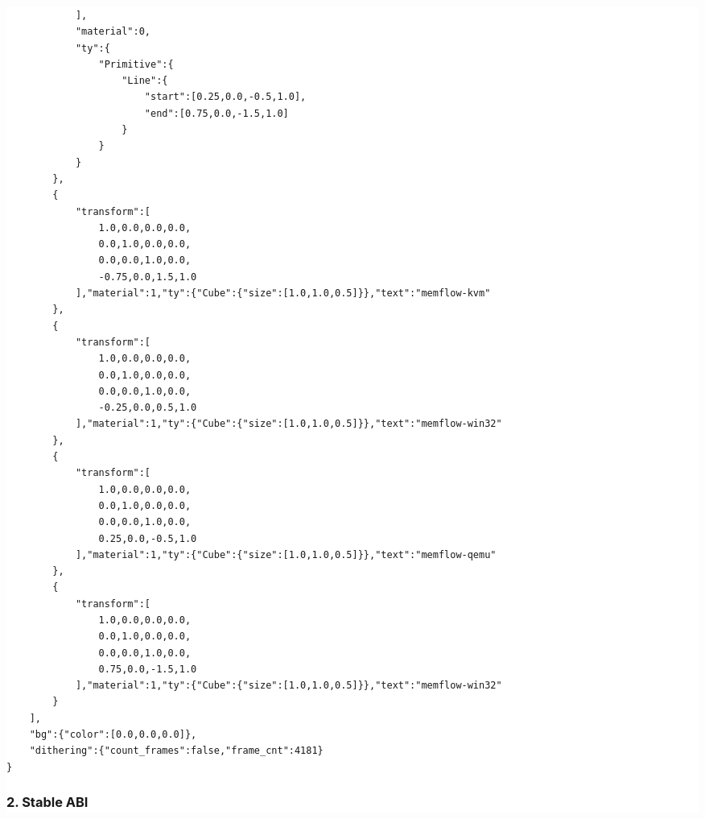 ```asciirend
            ],
            "material":0,
            "ty":{
                "Primitive":{
                    "Line":{
                        "start":[0.25,0.0,-0.5,1.0],
                        "end":[0.75,0.0,-1.5,1.0]
                    }
                }
            }
        },
        {
            "transform":[
                1.0,0.0,0.0,0.0,
                0.0,1.0,0.0,0.0,
                0.0,0.0,1.0,0.0,
                -0.75,0.0,1.5,1.0
            ],"material":1,"ty":{"Cube":{"size":[1.0,1.0,0.5]}},"text":"memflow-kvm"
        },
        {
            "transform":[
                1.0,0.0,0.0,0.0,
                0.0,1.0,0.0,0.0,
                0.0,0.0,1.0,0.0,
                -0.25,0.0,0.5,1.0
            ],"material":1,"ty":{"Cube":{"size":[1.0,1.0,0.5]}},"text":"memflow-win32"
        },
        {
            "transform":[
                1.0,0.0,0.0,0.0,
                0.0,1.0,0.0,0.0,
                0.0,0.0,1.0,0.0,
                0.25,0.0,-0.5,1.0
            ],"material":1,"ty":{"Cube":{"size":[1.0,1.0,0.5]}},"text":"memflow-qemu"
        },
        {
            "transform":[
                1.0,0.0,0.0,0.0,
                0.0,1.0,0.0,0.0,
                0.0,0.0,1.0,0.0,
                0.75,0.0,-1.5,1.0
            ],"material":1,"ty":{"Cube":{"size":[1.0,1.0,0.5]}},"text":"memflow-win32"
        }
    ],
    "bg":{"color":[0.0,0.0,0.0]},
    "dithering":{"count_frames":false,"frame_cnt":4181}
}
```

### 2. Stable ABI
